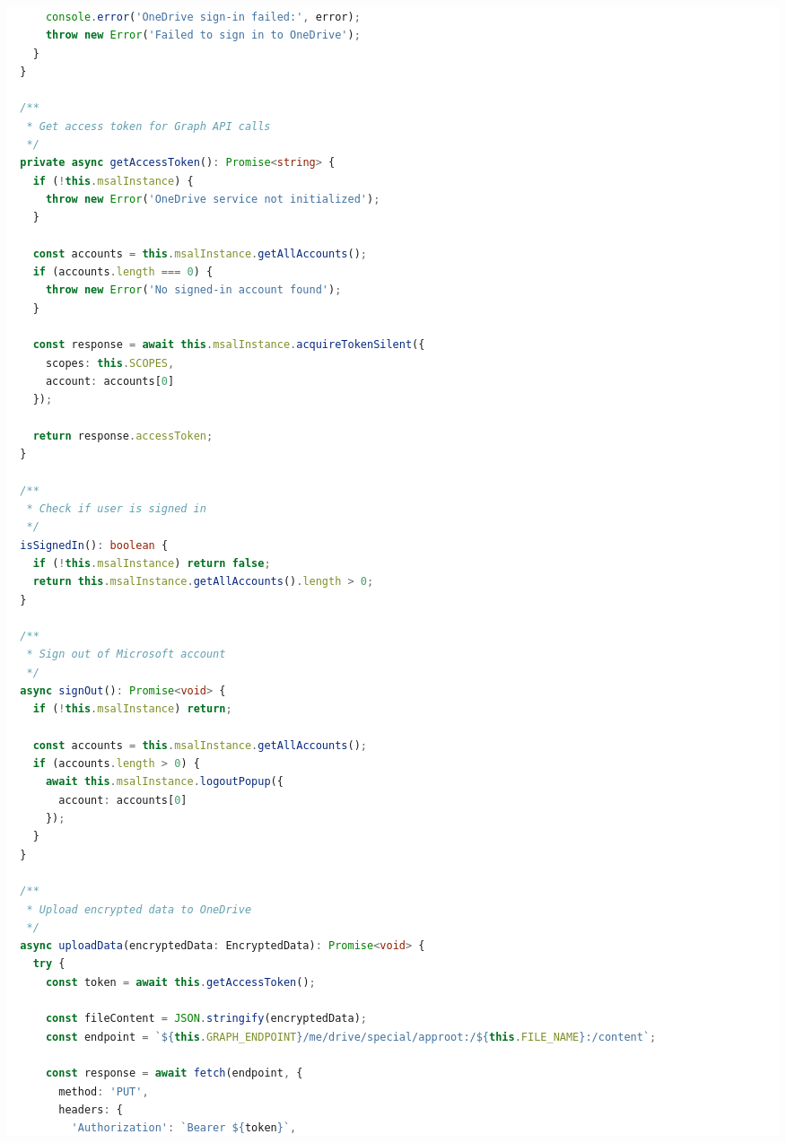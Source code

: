 ```typescript
      console.error('OneDrive sign-in failed:', error);
      throw new Error('Failed to sign in to OneDrive');
    }
  }

  /**
   * Get access token for Graph API calls
   */
  private async getAccessToken(): Promise<string> {
    if (!this.msalInstance) {
      throw new Error('OneDrive service not initialized');
    }

    const accounts = this.msalInstance.getAllAccounts();
    if (accounts.length === 0) {
      throw new Error('No signed-in account found');
    }

    const response = await this.msalInstance.acquireTokenSilent({
      scopes: this.SCOPES,
      account: accounts[0]
    });

    return response.accessToken;
  }

  /**
   * Check if user is signed in
   */
  isSignedIn(): boolean {
    if (!this.msalInstance) return false;
    return this.msalInstance.getAllAccounts().length > 0;
  }

  /**
   * Sign out of Microsoft account
   */
  async signOut(): Promise<void> {
    if (!this.msalInstance) return;
    
    const accounts = this.msalInstance.getAllAccounts();
    if (accounts.length > 0) {
      await this.msalInstance.logoutPopup({
        account: accounts[0]
      });
    }
  }

  /**
   * Upload encrypted data to OneDrive
   */
  async uploadData(encryptedData: EncryptedData): Promise<void> {
    try {
      const token = await this.getAccessToken();
      
      const fileContent = JSON.stringify(encryptedData);
      const endpoint = `${this.GRAPH_ENDPOINT}/me/drive/special/approot:/${this.FILE_NAME}:/content`;

      const response = await fetch(endpoint, {
        method: 'PUT',
        headers: {
          'Authorization': `Bearer ${token}`,
```